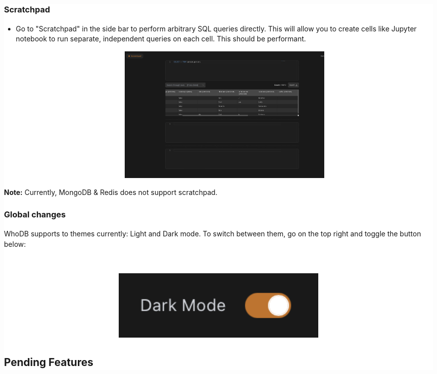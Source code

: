
### Scratchpad

- Go to "Scratchpad" in the side bar to perform arbitrary SQL queries directly. This will allow you to create cells like Jupyter notebook to run separate, independent queries on each cell. This should be performant.
  <br /><p align="center"><img src="./images/scratchpad.png" alt="Scratchpad" width="400" /></p>

**Note:** Currently, MongoDB & Redis does not support scratchpad.

### Global changes

WhoDB supports to themes currently: Light and Dark mode. To switch between them, go on the top right and toggle the button below:

<br /><p align="center"><img src="./images/global-theme.png" alt="Global theme" width="400" /></p>

## Pending Features
